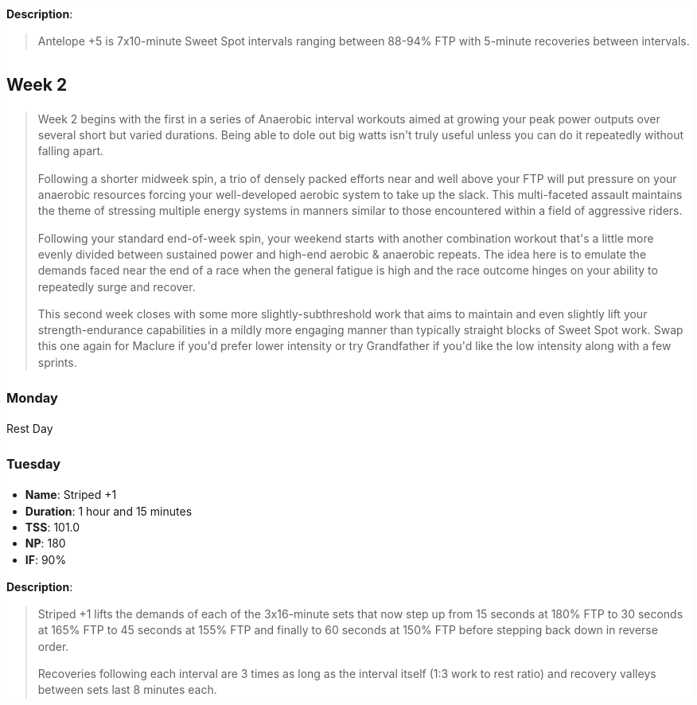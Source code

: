 **Description**:

> Antelope +5 is 7x10-minute Sweet Spot intervals ranging between 88-94% FTP
> with 5-minute recoveries between intervals.

## Week 2

> Week 2 begins with the first in a series of Anaerobic interval workouts aimed
> at growing your peak power outputs over several short but varied durations.
> Being able to dole out big watts isn't truly useful unless you can do it
> repeatedly without falling apart.
> 
> Following a shorter midweek spin, a trio of densely packed efforts near and
> well above your FTP will put pressure on your anaerobic resources forcing your
> well-developed aerobic system to take up the slack. This multi-faceted assault
> maintains the theme of stressing multiple energy systems in manners similar to
> those encountered within a field of aggressive riders.
> 
> Following your standard end-of-week spin, your weekend starts with another
> combination workout that's a little more evenly divided between sustained
> power and high-end aerobic & anaerobic repeats. The idea here is to emulate
> the demands faced near the end of a race when the general fatigue is high and
> the race outcome hinges on your ability to repeatedly surge and recover.
> 
> This second week closes with some more slightly-subthreshold work that aims to
> maintain and even slightly lift your strength-endurance capabilities in a
> mildly more engaging manner than typically straight blocks of Sweet Spot work.
> Swap this one again for Maclure if you'd prefer lower intensity or try
> Grandfather if you'd like the low intensity along with a few sprints.

### Monday 

Rest Day


### Tuesday 

* **Name**: Striped +1
* **Duration**: 1 hour and 15 minutes
* **TSS**: 101.0
* **NP**: 180
* **IF**: 90%

**Description**:

> Striped +1 lifts the demands of each of the 3x16-minute sets that now step up
> from 15 seconds at 180% FTP to 30 seconds at 165% FTP to 45 seconds at 155%
> FTP and finally to 60 seconds at 150% FTP before stepping back down in reverse
> order.
> 
> Recoveries following each interval are 3 times as long as the interval itself
> (1:3 work to rest ratio) and recovery valleys between sets last 8 minutes
> each.
